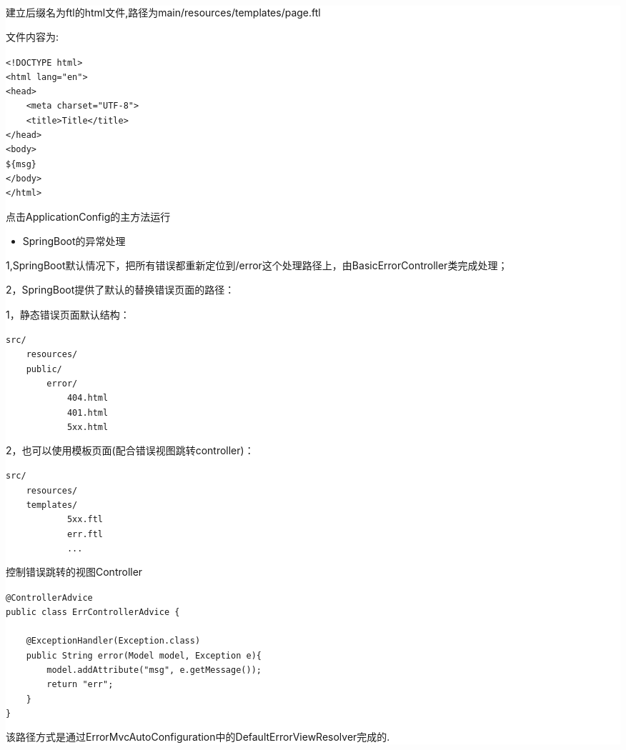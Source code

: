 建立后缀名为ftl的html文件,路径为main/resources/templates/page.ftl

文件内容为:

    <!DOCTYPE html>
    <html lang="en">
    <head>
        <meta charset="UTF-8">
        <title>Title</title>
    </head>
    <body>
    ${msg}
    </body>
    </html>

点击ApplicationConfig的主方法运行

- SpringBoot的异常处理

1,SpringBoot默认情况下，把所有错误都重新定位到/error这个处理路径上，由BasicErrorController类完成处理；

2，SpringBoot提供了默认的替换错误页面的路径：

1，静态错误页面默认结构：

    src/
        resources/
        public/
            error/
                404.html
                401.html
                5xx.html




2，也可以使用模板页面(配合错误视图跳转controller)：

    src/
        resources/
        templates/
                5xx.ftl
                err.ftl
                ...

控制错误跳转的视图Controller

    @ControllerAdvice
    public class ErrControllerAdvice {

        @ExceptionHandler(Exception.class)
        public String error(Model model, Exception e){
            model.addAttribute("msg", e.getMessage());
            return "err";
        }
    }

该路径方式是通过ErrorMvcAutoConfiguration中的DefaultErrorViewResolver完成的.
